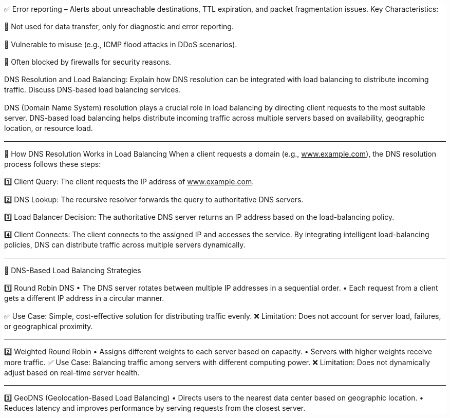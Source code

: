 ✅ Error reporting – Alerts about unreachable destinations, TTL expiration, and packet fragmentation issues.
Key Characteristics:

🔹 Not used for data transfer, only for diagnostic and error reporting.

🔹 Vulnerable to misuse (e.g., ICMP flood attacks in DDoS scenarios).

🔹 Often blocked by firewalls for security reasons.


DNS Resolution and Load Balancing:
Explain how DNS resolution can be integrated with load balancing to distribute incoming traffic. Discuss DNS-based load balancing services.


DNS (Domain Name System) resolution plays a crucial role in load balancing by directing client requests to the most suitable server. DNS-based load balancing helps distribute incoming traffic across multiple servers based on availability, geographic location, or resource load.
________________________________________

🔹 How DNS Resolution Works in Load Balancing
When a client requests a domain (e.g., www.example.com), the DNS resolution process follows these steps:

1️⃣ Client Query: The client requests the IP address of www.example.com.

2️⃣ DNS Lookup: The recursive resolver forwards the query to authoritative DNS servers.

3️⃣ Load Balancer Decision: The authoritative DNS server 
returns an IP address based on the load-balancing policy.

4️⃣ Client Connects: The client connects to the assigned IP and accesses the service.
By integrating intelligent load-balancing policies, DNS can distribute traffic across multiple servers dynamically.
________________________________________
🔹 DNS-Based Load Balancing Strategies


1️⃣ Round Robin DNS
•	The DNS server rotates between multiple IP addresses in a sequential order.
•	Each request from a client gets a different IP address in a circular manner.

✅ Use Case: Simple, cost-effective solution for distributing traffic evenly.
❌ Limitation: Does not account for server load, failures, or geographical proximity.
________________________________________

2️⃣ Weighted Round Robin
•	Assigns different weights to each server based on capacity.
•	Servers with higher weights receive more traffic.
✅ Use Case: Balancing traffic among servers with different computing power.
❌ Limitation: Does not dynamically adjust based on real-time server health.
________________________________________


3️⃣ GeoDNS (Geolocation-Based Load Balancing)
•	Directs users to the nearest data center based on geographic location.
•	Reduces latency and improves performance by serving requests from the closest server.
